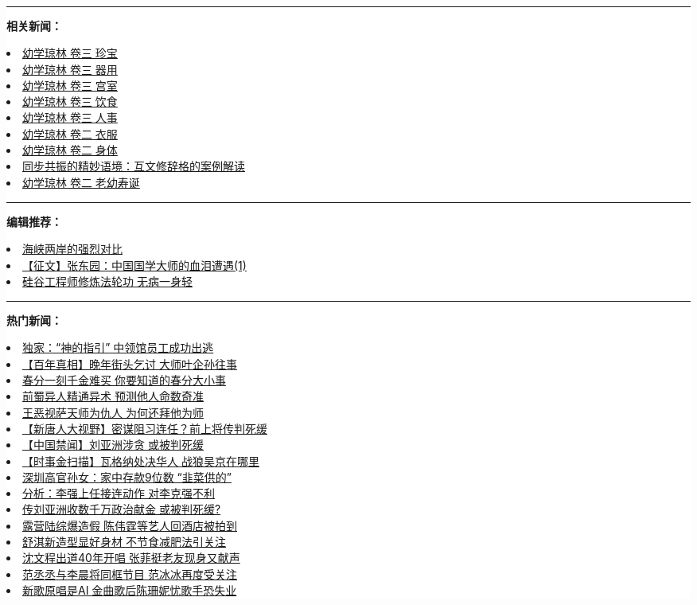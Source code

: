 <hr>


<strong>相关新闻：</strong>
<li><a href="https://github.com/19920513/djy/blob/master/gb/22/11/4/n13859348.md#1">幼学琼林 卷三  珍宝</a></li>
<li><a href="https://github.com/19920513/djy/blob/master/gb/22/10/30/n13855730.md#1">幼学琼林 卷三 器用</a></li>
<li><a href="https://github.com/19920513/djy/blob/master/gb/22/10/20/n13849419.md#1">幼学琼林 卷三 宫室</a></li>
<li><a href="https://github.com/19920513/djy/blob/master/gb/22/10/16/n13846446.md#1">幼学琼林 卷三 饮食</a></li>
<li><a href="https://github.com/19920513/djy/blob/master/gb/22/10/7/n13840598.md#1">幼学琼林 卷三 人事</a></li>
<li><a href="https://github.com/19920513/djy/blob/master/gb/22/9/27/n13833517.md#1">幼学琼林 卷二 衣服</a></li>
<li><a href="https://github.com/19920513/djy/blob/master/gb/22/9/17/n13827100.md#1">幼学琼林 卷二 身体</a></li>
<li><a href="https://github.com/19920513/djy/blob/master/gb/23/1/21/n13912389.md#1">同步共振的精妙语境：互文修辞格的案例解读</a></li>
<li><a href="https://github.com/19920513/djy/blob/master/gb/22/9/12/n13823113.md#1">幼学琼林 卷二 老幼寿诞</a></li>
<hr>


<strong>编辑推荐：</strong>
<li><a href="https://github.com/19920513/djy/blob/master/gb/8/12/18/n2367165.md?dfh#1" target="_blank">海峡两岸的强烈对比</a></li><li><a href="https://github.com/tsiac2612/djy/blob/master/gb/19/4/18/n11196004.md#1" target="_blank">【征文】张东园：中国国学大师的血泪遭遇(1)</a></li><li><a href="https://github.com/tsiac2612/djy/blob/master/gb/15/9/28/n4538256.md#1" target="_blank">硅谷工程师修炼法轮功 无病一身轻</a></li>
<hr>

<strong>热门新闻：</strong>
<li><a href="https://github.com/19920513/djy/blob/master/gb/23/3/18/n13953285.md#1">独家：“神的指引” 中领馆员工成功出逃</a></li>
<li><a href="https://github.com/19920513/djy/blob/master/gb/23/3/20/n13954628.md#1">【百年真相】晚年街头乞讨 大师叶企孙往事</a></li>
<li><a href="https://github.com/19920513/djy/blob/master/gb/23/3/19/n13953674.md#1">春分一刻千金难买 你要知道的春分大小事</a></li>
<li><a href="https://github.com/19920513/djy/blob/master/gb/23/3/17/n13952068.md#1">前蜀异人精通异术 预测他人命数奇准</a></li>
<li><a href="https://github.com/19920513/djy/blob/master/gb/23/2/26/n13938499.md#1">王恶视萨天师为仇人  为何还拜他为师</a></li>
<li><a href="https://github.com/19920513/djy/blob/master/gb/23/3/25/n13958465.md#1">【新唐人大视野】密谋阻习连任？前上将传判死缓</a></li>
<li><a href="https://github.com/19920513/djy/blob/master/gb/23/3/24/n13957881.md#1">【中国禁闻】刘亚洲涉贪 或被判死缓</a></li>
<li><a href="https://github.com/19920513/djy/blob/master/gb/23/3/25/n13958338.md#1">【时事金扫描】瓦格纳处决华人 战狼吴京在哪里</a></li>
<li><a href="https://github.com/19920513/djy/blob/master/gb/23/3/24/n13957609.md#1">深圳高官孙女：家中存款9位数 “韭菜供的”</a></li>
<li><a href="https://github.com/19920513/djy/blob/master/gb/23/3/24/n13957429.md#1">分析：李强上任接连动作 对李克强不利</a></li>
<li><a href="https://github.com/19920513/djy/blob/master/gb/23/3/24/n13957192.md#1">传刘亚洲收数千万政治献金 或被判死缓?</a></li>
<li><a href="https://github.com/19920513/djy/blob/master/gb/23/3/23/n13957045.md#1">露营陆综爆造假 陈伟霆等艺人回酒店被拍到</a></li>
<li><a href="https://github.com/19920513/djy/blob/master/gb/23/3/23/n13957092.md#1">舒淇新造型显好身材 不节食减肥法引关注</a></li>
<li><a href="https://github.com/19920513/djy/blob/master/gb/23/3/23/n13956820.md#1">沈文程出道40年开唱 张菲挺老友现身又献声</a></li>
<li><a href="https://github.com/19920513/djy/blob/master/gb/23/3/23/n13957143.md#1">范丞丞与李晨将同框节目 范冰冰再度受关注</a></li>
<li><a href="https://github.com/19920513/djy/blob/master/gb/23/3/22/n13956312.md#1">新歌原唱是AI 金曲歌后陈珊妮忧歌手恐失业</a></li>